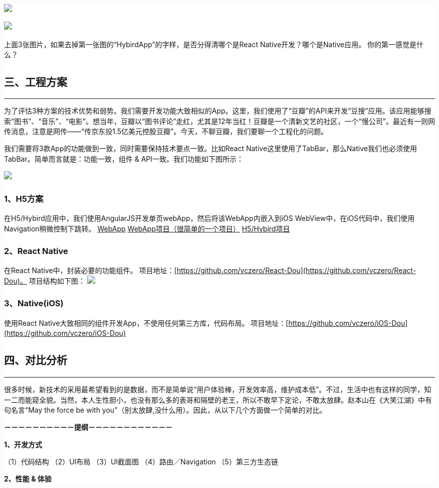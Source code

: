 ![](http://vczero.github.io/react_native/imgs/ReactDou.gif)

![](http://vczero.github.io/react_native/imgs/iOSDou.gif)

上面3张图片，如果去掉第一张图的“HybirdApp”的字样，是否分得清哪个是React Native开发？哪个是Native应用。
你的第一感觉是什么？

## 三、工程方案
---

为了评估3种方案的技术优势和弱势。我们需要开发功能大致相似的App。这里，我们使用了“豆瓣”的API来开发“豆搜”应用。该应用能够搜索“图书”、“音乐”、“电影”。想当年，豆瓣以“图书评论”走红，尤其是12年当红！豆瓣是一个清新文艺的社区，一个“慢公司”。最近有一则网传消息，注意是网传——“传京东投1.5亿美元控股豆瓣”。今天，不聊豆瓣，我们要聊一个工程化的问题。

我们需要将3款App的功能做到一致，同时需要保持技术要点一致。比如React Native这里使用了TabBar，那么Native我们也必须使用TabBar。简单而言就是：功能一致，组件 & API一致。我们功能如下图所示：

![](http://vczero.github.io/react_native/imgs/dousou.png)

### 1、H5方案
在H5/Hybird应用中，我们使用AngularJS开发单页webApp，然后将该WebApp内嵌入到iOS WebView中，在iOS代码中，我们使用Navigation稍微控制下跳转。
[WebApp](http://vczero.github.io/search/html/index.html)
[WebApp项目（很简单的一个项目）](https://github.com/vczero/search)
[H5/Hybird项目](https://github.com/vczero/search_Hybird)

### 2、React Native
在React Native中，封装必要的功能组件。
项目地址：[https://github.com/vczero/React-Dou](https://github.com/vczero/React-Dou)。
项目结构如下图：
![](http://vczero.github.io/react_native/imgs/rn-1.png)

### 3、Native(iOS)
使用React Native大致相同的组件开发App，不使用任何第三方库，代码布局。
项目地址：[https://github.com/vczero/iOS-Dou](https://github.com/vczero/iOS-Dou)

## 四、对比分析
---

很多时候，新技术的采用最希望看到的是数据，而不是简单说“用户体验棒，开发效率高，维护成本低”。不过，生活中也有这样的同学，知一二而能窥全貌。当然，本人生性胆小，也没有那么多的表哥和隔壁的老王，所以不敢早下定论，不敢太放肆。赵本山在《大笑江湖》中有句名言“May the force be with you”（别太放肆,没什么用）。因此，从以下几个方面做一个简单的对比。

**－－－－－－－－－－提纲－－－－－－－－－－－－**

**1、开发方式**

（1）代码结构
（2）UI布局
（3）UI截面图
（4）路由／Navigation
（5）第三方生态链

**2、性能 & 体验**
